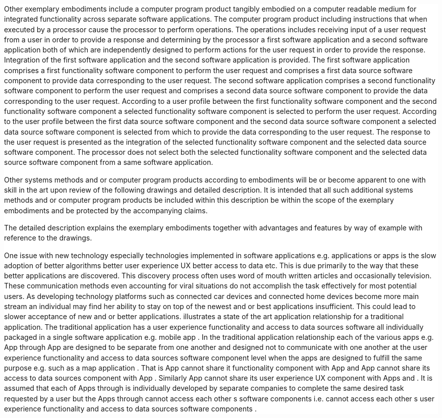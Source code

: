 Other exemplary embodiments include a computer program product tangibly embodied on a computer readable medium for integrated functionality across separate software applications. The computer program product including instructions that when executed by a processor cause the processor to perform operations. The operations includes receiving input of a user request from a user in order to provide a response and determining by the processor a first software application and a second software application both of which are independently designed to perform actions for the user request in order to provide the response. Integration of the first software application and the second software application is provided. The first software application comprises a first functionality software component to perform the user request and comprises a first data source software component to provide data corresponding to the user request. The second software application comprises a second functionality software component to perform the user request and comprises a second data source software component to provide the data corresponding to the user request. According to a user profile between the first functionality software component and the second functionality software component a selected functionality software component is selected to perform the user request. According to the user profile between the first data source software component and the second data source software component a selected data source software component is selected from which to provide the data corresponding to the user request. The response to the user request is presented as the integration of the selected functionality software component and the selected data source software component. The processor does not select both the selected functionality software component and the selected data source software component from a same software application.

Other systems methods and or computer program products according to embodiments will be or become apparent to one with skill in the art upon review of the following drawings and detailed description. It is intended that all such additional systems methods and or computer program products be included within this description be within the scope of the exemplary embodiments and be protected by the accompanying claims.

The detailed description explains the exemplary embodiments together with advantages and features by way of example with reference to the drawings.

One issue with new technology especially technologies implemented in software applications e.g. applications or apps is the slow adoption of better algorithms better user experience UX better access to data etc. This is due primarily to the way that these better applications are discovered. This discovery process often uses word of mouth written articles and occasionally television. These communication methods even accounting for viral situations do not accomplish the task effectively for most potential users. As developing technology platforms such as connected car devices and connected home devices become more main stream an individual may find her ability to stay on top of the newest and or best applications insufficient. This could lead to slower acceptance of new and or better applications. illustrates a state of the art application relationship for a traditional application. The traditional application has a user experience functionality and access to data sources software all individually packaged in a single software application e.g. mobile app . In the traditional application relationship each of the various apps e.g. App through App are designed to be separate from one another and designed not to communicate with one another at the user experience functionality and access to data sources software component level when the apps are designed to fulfill the same purpose e.g. such as a map application . That is App cannot share it functionality component with App and App cannot share its access to data sources component with App . Similarly App cannot share its user experience UX component with Apps and . It is assumed that each of Apps through is individually developed by separate companies to complete the same desired task requested by a user but the Apps through cannot access each other s software components i.e. cannot access each other s user experience functionality and access to data sources software components .
